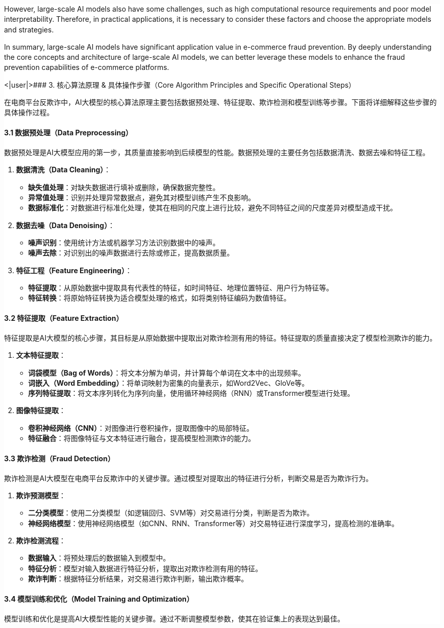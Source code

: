 However, large-scale AI models also have some challenges, such as high computational resource requirements and poor model interpretability. Therefore, in practical applications, it is necessary to consider these factors and choose the appropriate models and strategies.

In summary, large-scale AI models have significant application value in e-commerce fraud prevention. By deeply understanding the core concepts and architecture of large-scale AI models, we can better leverage these models to enhance the fraud prevention capabilities of e-commerce platforms.

<|user|>### 3. 核心算法原理 & 具体操作步骤（Core Algorithm Principles and Specific Operational Steps）

在电商平台反欺诈中，AI大模型的核心算法原理主要包括数据预处理、特征提取、欺诈检测和模型训练等步骤。下面将详细解释这些步骤的具体操作过程。

#### 3.1 数据预处理（Data Preprocessing）

数据预处理是AI大模型应用的第一步，其质量直接影响到后续模型的性能。数据预处理的主要任务包括数据清洗、数据去噪和特征工程。

1. **数据清洗（Data Cleaning）**：
   - **缺失值处理**：对缺失数据进行填补或删除，确保数据完整性。
   - **异常值处理**：识别并处理异常数据点，避免其对模型训练产生不良影响。
   - **数据标准化**：对数据进行标准化处理，使其在相同的尺度上进行比较，避免不同特征之间的尺度差异对模型造成干扰。

2. **数据去噪（Data Denoising）**：
   - **噪声识别**：使用统计方法或机器学习方法识别数据中的噪声。
   - **噪声去除**：对识别出的噪声数据进行去除或修正，提高数据质量。

3. **特征工程（Feature Engineering）**：
   - **特征提取**：从原始数据中提取具有代表性的特征，如时间特征、地理位置特征、用户行为特征等。
   - **特征转换**：将原始特征转换为适合模型处理的格式，如将类别特征编码为数值特征。

#### 3.2 特征提取（Feature Extraction）

特征提取是AI大模型的核心步骤，其目标是从原始数据中提取出对欺诈检测有用的特征。特征提取的质量直接决定了模型检测欺诈的能力。

1. **文本特征提取**：
   - **词袋模型（Bag of Words）**：将文本分解为单词，并计算每个单词在文本中的出现频率。
   - **词嵌入（Word Embedding）**：将单词映射为密集的向量表示，如Word2Vec、GloVe等。
   - **序列特征提取**：将文本序列转化为序列向量，使用循环神经网络（RNN）或Transformer模型进行处理。

2. **图像特征提取**：
   - **卷积神经网络（CNN）**：对图像进行卷积操作，提取图像中的局部特征。
   - **特征融合**：将图像特征与文本特征进行融合，提高模型检测欺诈的能力。

#### 3.3 欺诈检测（Fraud Detection）

欺诈检测是AI大模型在电商平台反欺诈中的关键步骤。通过模型对提取出的特征进行分析，判断交易是否为欺诈行为。

1. **欺诈预测模型**：
   - **二分类模型**：使用二分类模型（如逻辑回归、SVM等）对交易进行分类，判断是否为欺诈。
   - **神经网络模型**：使用神经网络模型（如CNN、RNN、Transformer等）对交易特征进行深度学习，提高检测的准确率。

2. **欺诈检测流程**：
   - **数据输入**：将预处理后的数据输入到模型中。
   - **特征分析**：模型对输入数据进行特征分析，提取出对欺诈检测有用的特征。
   - **欺诈判断**：根据特征分析结果，对交易进行欺诈判断，输出欺诈概率。

#### 3.4 模型训练和优化（Model Training and Optimization）

模型训练和优化是提高AI大模型性能的关键步骤。通过不断调整模型参数，使其在验证集上的表现达到最佳。
